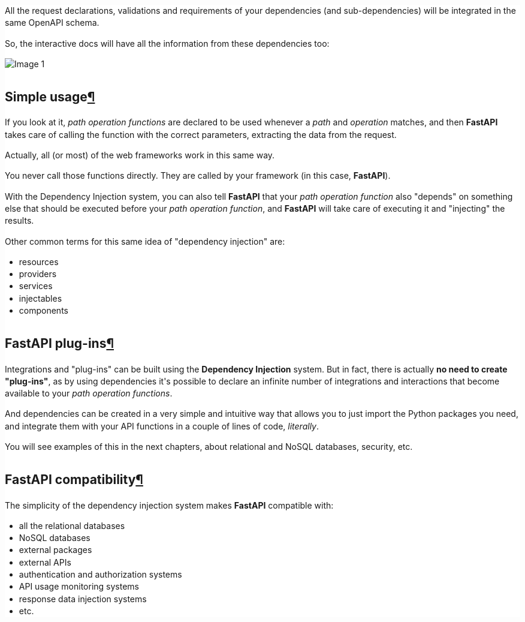 All the request declarations, validations and requirements of your dependencies (and sub-dependencies) will be integrated in the same OpenAPI schema.

So, the interactive docs will have all the information from these dependencies too:

![Image 1](https://fastapi.tiangolo.com/img/tutorial/dependencies/image01.png)

Simple usage[¶](https://fastapi.tiangolo.com/tutorial/dependencies/#simple-usage "Permanent link")
--------------------------------------------------------------------------------------------------

If you look at it, _path operation functions_ are declared to be used whenever a _path_ and _operation_ matches, and then **FastAPI** takes care of calling the function with the correct parameters, extracting the data from the request.

Actually, all (or most) of the web frameworks work in this same way.

You never call those functions directly. They are called by your framework (in this case, **FastAPI**).

With the Dependency Injection system, you can also tell **FastAPI** that your _path operation function_ also "depends" on something else that should be executed before your _path operation function_, and **FastAPI** will take care of executing it and "injecting" the results.

Other common terms for this same idea of "dependency injection" are:

*   resources
*   providers
*   services
*   injectables
*   components

**FastAPI** plug-ins[¶](https://fastapi.tiangolo.com/tutorial/dependencies/#fastapi-plug-ins "Permanent link")
--------------------------------------------------------------------------------------------------------------

Integrations and "plug-ins" can be built using the **Dependency Injection** system. But in fact, there is actually **no need to create "plug-ins"**, as by using dependencies it's possible to declare an infinite number of integrations and interactions that become available to your _path operation functions_.

And dependencies can be created in a very simple and intuitive way that allows you to just import the Python packages you need, and integrate them with your API functions in a couple of lines of code, _literally_.

You will see examples of this in the next chapters, about relational and NoSQL databases, security, etc.

**FastAPI** compatibility[¶](https://fastapi.tiangolo.com/tutorial/dependencies/#fastapi-compatibility "Permanent link")
------------------------------------------------------------------------------------------------------------------------

The simplicity of the dependency injection system makes **FastAPI** compatible with:

*   all the relational databases
*   NoSQL databases
*   external packages
*   external APIs
*   authentication and authorization systems
*   API usage monitoring systems
*   response data injection systems
*   etc.
